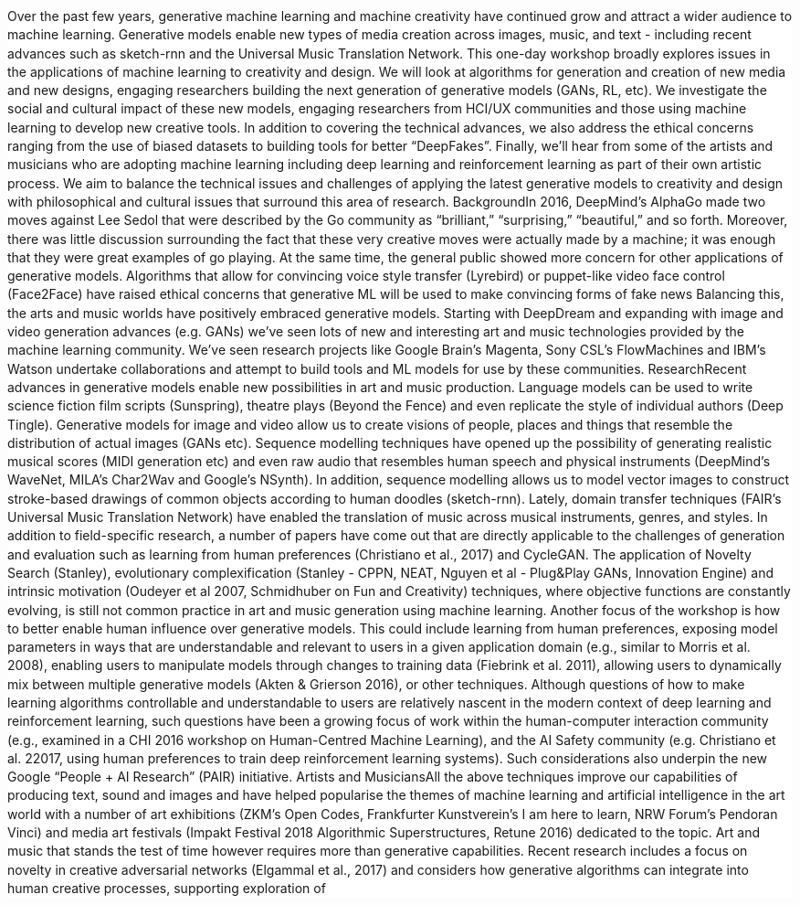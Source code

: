 Over the past few years, generative machine learning and machine creativity have continued grow and attract a wider audience to machine learning. Generative models enable new types of media creation across images, music, and text - including recent advances such as sketch-rnn and the Universal Music Translation Network.  This one-day workshop broadly explores issues in the applications of machine learning to creativity and design. We will look at algorithms for generation and creation of new media and new designs, engaging researchers building the next generation of generative models (GANs, RL, etc). We investigate the social and cultural impact of these new models, engaging researchers from HCI/UX communities and those using machine learning to develop new creative tools. In addition to covering the technical advances, we also address the ethical concerns ranging from the use of biased datasets to building tools for better “DeepFakes”. Finally, we’ll hear from some of the artists and musicians who are adopting machine learning including deep learning and reinforcement learning as part of their own artistic process.  We aim to balance the technical issues and challenges of applying the latest generative models to creativity and design with philosophical and cultural issues that surround this area of research.  BackgroundIn 2016, DeepMind’s AlphaGo made two moves against Lee Sedol that were described by the Go community as “brilliant,” “surprising,” “beautiful,” and so forth.  Moreover, there was little discussion surrounding the fact that these very creative moves were actually made by a machine; it was enough that they were great examples of go playing.  At the same time, the general public showed more concern for other applications of generative models.   Algorithms that allow for convincing voice style transfer (Lyrebird) or puppet-like video face control (Face2Face) have raised ethical concerns that generative ML will be used to make convincing forms of fake news Balancing this, the arts and music worlds have positively embraced generative models. Starting with DeepDream and expanding with image and video generation advances (e.g. GANs) we’ve seen lots of new and interesting art and music technologies provided by the machine learning community. We’ve seen research projects like Google Brain’s Magenta, Sony CSL’s FlowMachines and IBM’s Watson undertake collaborations and attempt to build tools and ML models for use by these communities.  ResearchRecent advances in generative models enable new possibilities in art and music production. Language models can be used to write science fiction film scripts (Sunspring), theatre plays (Beyond the Fence) and even replicate the style of individual authors (Deep Tingle). Generative models for image and video allow us to create visions of people, places and things that resemble the distribution of actual images (GANs etc). Sequence modelling techniques have opened up the possibility of generating realistic musical scores (MIDI generation etc) and even raw audio that resembles human speech and physical instruments (DeepMind’s WaveNet, MILA’s Char2Wav and Google’s NSynth). In addition, sequence modelling allows us to model vector images to construct stroke-based drawings of common objects according to human doodles (sketch-rnn). Lately, domain transfer techniques (FAIR’s Universal Music Translation Network) have enabled the translation of music across musical instruments, genres, and styles. In addition to field-specific research, a number of papers have come out that are directly applicable to the challenges of generation and evaluation such as learning from human preferences (Christiano et al., 2017) and CycleGAN. The application of Novelty Search (Stanley), evolutionary complexification (Stanley - CPPN, NEAT, Nguyen et al - Plug&Play GANs, Innovation Engine) and intrinsic motivation (Oudeyer et al 2007, Schmidhuber on Fun and Creativity) techniques, where objective functions are constantly evolving, is still not common practice in art and music generation using machine learning. Another focus of the workshop is how to better enable human influence over generative models. This could include learning from human preferences, exposing model parameters in ways that are understandable and relevant to users in a given application domain (e.g., similar to Morris et al. 2008), enabling users to manipulate models through changes to training data (Fiebrink et al. 2011), allowing users to dynamically mix between multiple generative models (Akten & Grierson 2016), or other techniques. Although questions of how to make learning algorithms controllable and understandable to users are relatively nascent in the modern context of deep learning and reinforcement learning, such questions have been a growing focus of work within the human-computer interaction community (e.g., examined in a CHI 2016 workshop on Human-Centred Machine Learning), and the AI Safety community (e.g. Christiano et al. 22017, using human preferences to train deep reinforcement learning systems). Such considerations also underpin the new Google “People + AI Research” (PAIR) initiative. Artists and MusiciansAll the above techniques improve our capabilities of producing text, sound and images and have helped popularise the themes of machine learning and artificial intelligence in the art world with a number of art exhibitions (ZKM’s Open Codes, Frankfurter Kunstverein’s I am here to learn, NRW Forum’s Pendoran Vinci) and media art festivals (Impakt Festival 2018 Algorithmic Superstructures,  Retune 2016) dedicated to the topic.  Art and music that stands the test of time however requires more than generative capabilities. Recent research includes a focus on novelty in creative adversarial networks (Elgammal et al., 2017) and considers how generative algorithms can integrate into human creative processes, supporting exploration of